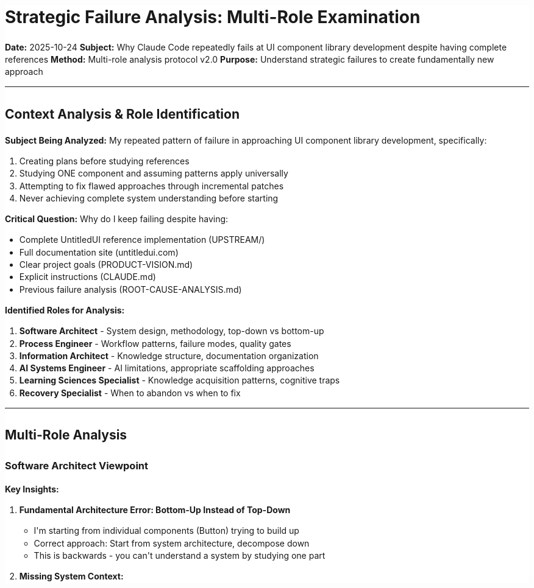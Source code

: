 # Strategic Failure Analysis: Multi-Role Examination

**Date:** 2025-10-24
**Subject:** Why Claude Code repeatedly fails at UI component library development despite having complete references
**Method:** Multi-role analysis protocol v2.0
**Purpose:** Understand strategic failures to create fundamentally new approach

---

## Context Analysis & Role Identification

**Subject Being Analyzed:**
My repeated pattern of failure in approaching UI component library development, specifically:

1. Creating plans before studying references
2. Studying ONE component and assuming patterns apply universally
3. Attempting to fix flawed approaches through incremental patches
4. Never achieving complete system understanding before starting

**Critical Question:**
Why do I keep failing despite having:

- Complete UntitledUI reference implementation (UPSTREAM/)
- Full documentation site (untitledui.com)
- Clear project goals (PRODUCT-VISION.md)
- Explicit instructions (CLAUDE.md)
- Previous failure analysis (ROOT-CAUSE-ANALYSIS.md)

**Identified Roles for Analysis:**

1. **Software Architect** - System design, methodology, top-down vs bottom-up
2. **Process Engineer** - Workflow patterns, failure modes, quality gates
3. **Information Architect** - Knowledge structure, documentation organization
4. **AI Systems Engineer** - AI limitations, appropriate scaffolding approaches
5. **Learning Sciences Specialist** - Knowledge acquisition patterns, cognitive traps
6. **Recovery Specialist** - When to abandon vs when to fix

---

## Multi-Role Analysis

### Software Architect Viewpoint

**Key Insights:**

1. **Fundamental Architecture Error: Bottom-Up Instead of Top-Down**

   - I'm starting from individual components (Button) trying to build up
   - Correct approach: Start from system architecture, decompose down
   - This is backwards - you can't understand a system by studying one part

2. **Missing System Context:**
